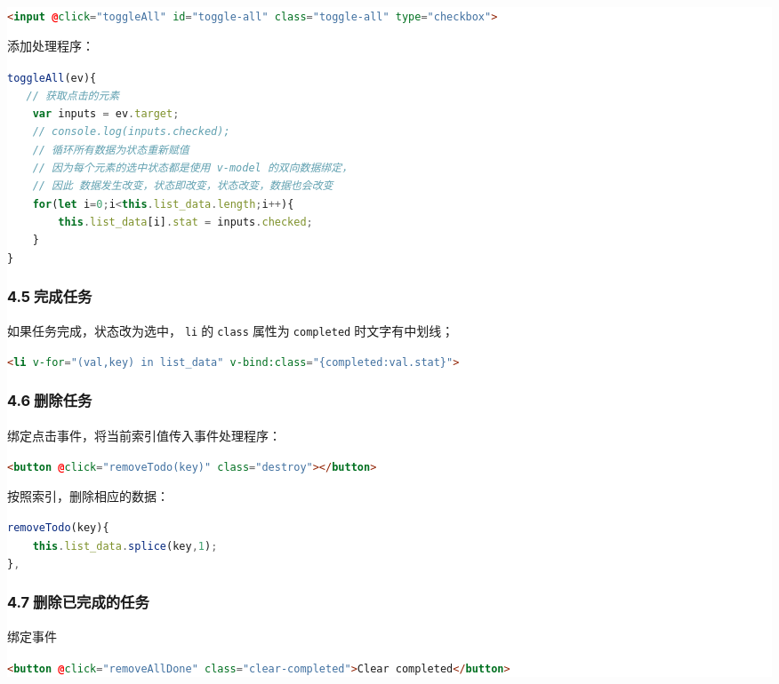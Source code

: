 ```html
<input @click="toggleAll" id="toggle-all" class="toggle-all" type="checkbox">
```



添加处理程序：

```js
toggleAll(ev){
   // 获取点击的元素 
    var inputs = ev.target;
    // console.log(inputs.checked);
    // 循环所有数据为状态重新赋值
    // 因为每个元素的选中状态都是使用 v-model 的双向数据绑定，
    // 因此 数据发生改变，状态即改变，状态改变，数据也会改变
    for(let i=0;i<this.list_data.length;i++){
        this.list_data[i].stat = inputs.checked;
    }
}
```



### 4.5 完成任务

如果任务完成，状态改为选中， `li`  的 `class` 属性为 `completed`  时文字有中划线；

```html
<li v-for="(val,key) in list_data" v-bind:class="{completed:val.stat}">
```



### 4.6 删除任务

绑定点击事件，将当前索引值传入事件处理程序：

```html
<button @click="removeTodo(key)" class="destroy"></button>
```



按照索引，删除相应的数据：

```js
removeTodo(key){
    this.list_data.splice(key,1);
},
```



### 4.7 删除已完成的任务

绑定事件

```html
<button @click="removeAllDone" class="clear-completed">Clear completed</button>
```
